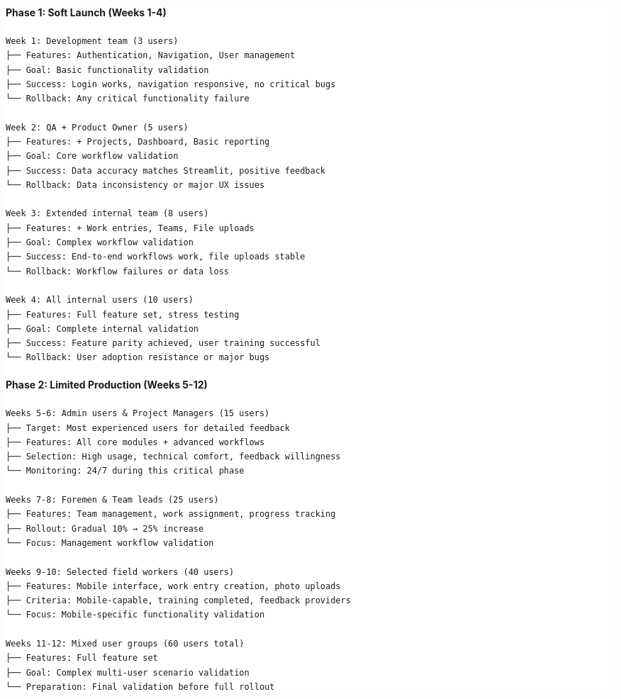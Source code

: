 #### **Phase 1: Soft Launch (Weeks 1-4)**

```
Week 1: Development team (3 users)
├── Features: Authentication, Navigation, User management
├── Goal: Basic functionality validation
├── Success: Login works, navigation responsive, no critical bugs
└── Rollback: Any critical functionality failure

Week 2: QA + Product Owner (5 users)
├── Features: + Projects, Dashboard, Basic reporting
├── Goal: Core workflow validation
├── Success: Data accuracy matches Streamlit, positive feedback
└── Rollback: Data inconsistency or major UX issues

Week 3: Extended internal team (8 users)
├── Features: + Work entries, Teams, File uploads
├── Goal: Complex workflow validation
├── Success: End-to-end workflows work, file uploads stable
└── Rollback: Workflow failures or data loss

Week 4: All internal users (10 users)
├── Features: Full feature set, stress testing
├── Goal: Complete internal validation
├── Success: Feature parity achieved, user training successful
└── Rollback: User adoption resistance or major bugs
```

#### **Phase 2: Limited Production (Weeks 5-12)**

```
Weeks 5-6: Admin users & Project Managers (15 users)
├── Target: Most experienced users for detailed feedback
├── Features: All core modules + advanced workflows
├── Selection: High usage, technical comfort, feedback willingness
└── Monitoring: 24/7 during this critical phase

Weeks 7-8: Foremen & Team leads (25 users)
├── Features: Team management, work assignment, progress tracking
├── Rollout: Gradual 10% → 25% increase
└── Focus: Management workflow validation

Weeks 9-10: Selected field workers (40 users)
├── Features: Mobile interface, work entry creation, photo uploads
├── Criteria: Mobile-capable, training completed, feedback providers
└── Focus: Mobile-specific functionality validation

Weeks 11-12: Mixed user groups (60 users total)
├── Features: Full feature set
├── Goal: Complex multi-user scenario validation
└── Preparation: Final validation before full rollout
```
